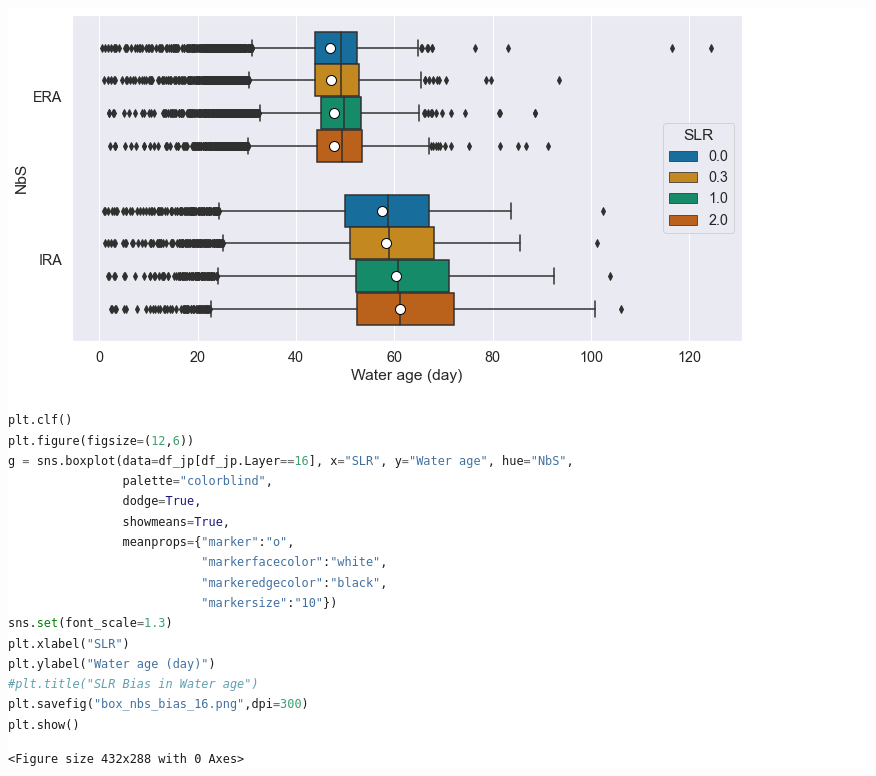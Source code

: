 ![png](output_47_1.png)
    



```python
plt.clf()
plt.figure(figsize=(12,6))
g = sns.boxplot(data=df_jp[df_jp.Layer==16], x="SLR", y="Water age", hue="NbS",
                palette="colorblind",
                dodge=True,
                showmeans=True,
                meanprops={"marker":"o",
                           "markerfacecolor":"white",
                           "markeredgecolor":"black",
                           "markersize":"10"})
sns.set(font_scale=1.3)
plt.xlabel("SLR")
plt.ylabel("Water age (day)")
#plt.title("SLR Bias in Water age")
plt.savefig("box_nbs_bias_16.png",dpi=300)
plt.show()
```


    <Figure size 432x288 with 0 Axes>



    